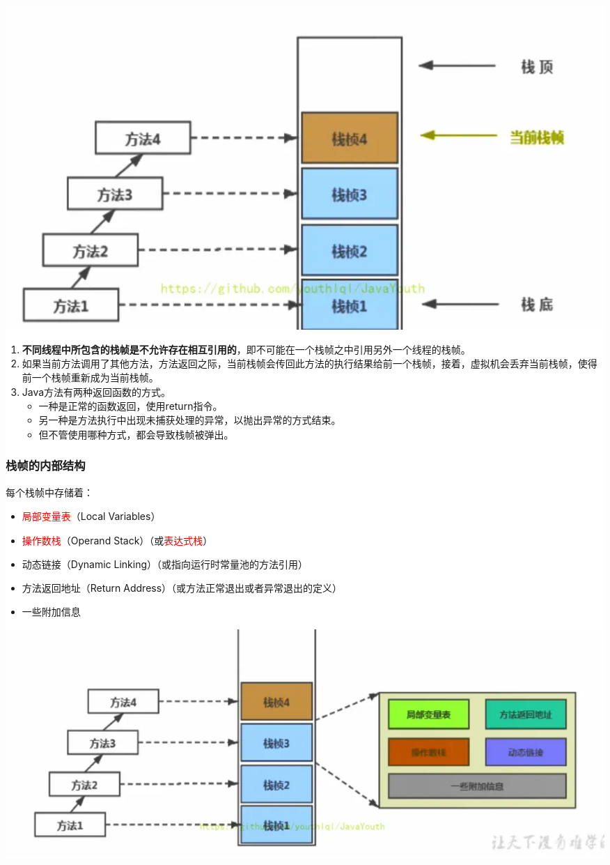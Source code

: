 ![0005](image/JVMRuntimeDataArea1.assets/0005.webp)

1.  **不同线程中所包含的栈帧是不允许存在相互引用的**，即不可能在一个栈帧之中引用另外一个线程的栈帧。
2.  如果当前方法调用了其他方法，方法返回之际，当前栈帧会传回此方法的执行结果给前一个栈帧，接着，虚拟机会丢弃当前栈帧，使得前一个栈帧重新成为当前栈帧。
3.  Java方法有两种返回函数的方式。
    - 一种是正常的函数返回，使用return指令。
    - 另一种是方法执行中出现未捕获处理的异常，以抛出异常的方式结束。
    - 但不管使用哪种方式，都会导致栈帧被弹出。






### 栈帧的内部结构

每个栈帧中存储着：

- <font color='red'>局部变量表</font>（Local Variables）

- <font color='red'>操作数栈</font>（Operand Stack）（或<font color='red'>表达式栈</font>）

- 动态链接（Dynamic Linking）（或指向运行时常量池的方法引用）

- 方法返回地址（Return Address）（或方法正常退出或者异常退出的定义）

- 一些附加信息

![0006](image/JVMRuntimeDataArea1.assets/0006.webp)